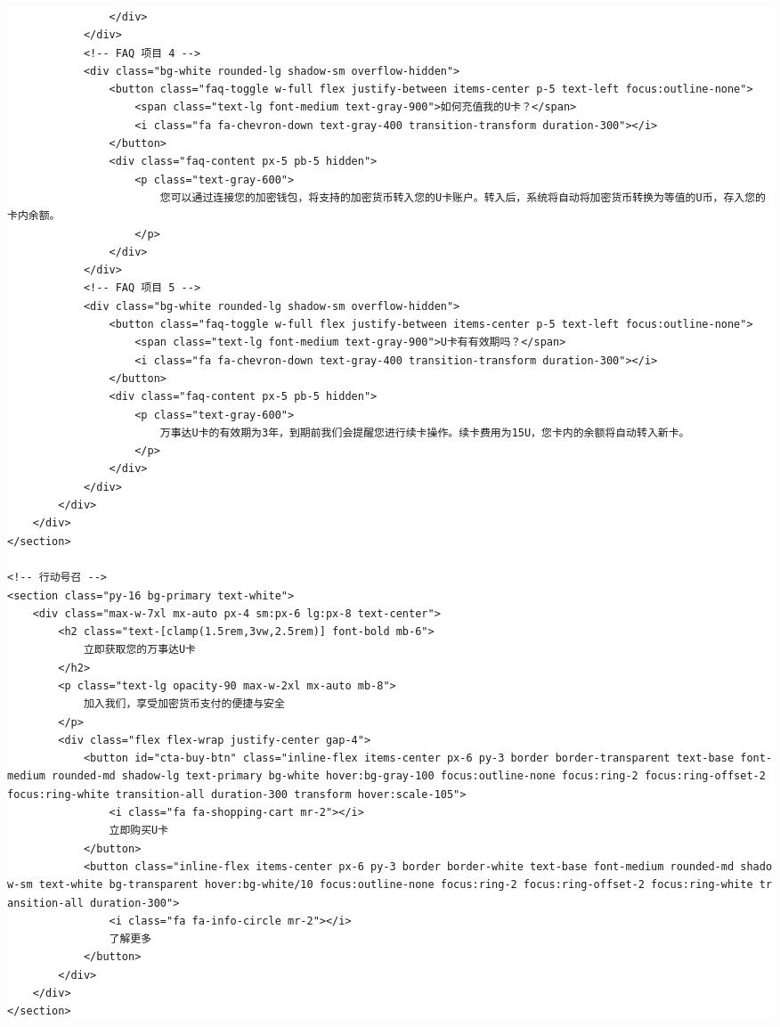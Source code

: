                     </div>
                </div>
                <!-- FAQ 项目 4 -->
                <div class="bg-white rounded-lg shadow-sm overflow-hidden">
                    <button class="faq-toggle w-full flex justify-between items-center p-5 text-left focus:outline-none">
                        <span class="text-lg font-medium text-gray-900">如何充值我的U卡？</span>
                        <i class="fa fa-chevron-down text-gray-400 transition-transform duration-300"></i>
                    </button>
                    <div class="faq-content px-5 pb-5 hidden">
                        <p class="text-gray-600">
                            您可以通过连接您的加密钱包，将支持的加密货币转入您的U卡账户。转入后，系统将自动将加密货币转换为等值的U币，存入您的卡内余额。
                        </p>
                    </div>
                </div>
                <!-- FAQ 项目 5 -->
                <div class="bg-white rounded-lg shadow-sm overflow-hidden">
                    <button class="faq-toggle w-full flex justify-between items-center p-5 text-left focus:outline-none">
                        <span class="text-lg font-medium text-gray-900">U卡有有效期吗？</span>
                        <i class="fa fa-chevron-down text-gray-400 transition-transform duration-300"></i>
                    </button>
                    <div class="faq-content px-5 pb-5 hidden">
                        <p class="text-gray-600">
                            万事达U卡的有效期为3年，到期前我们会提醒您进行续卡操作。续卡费用为15U，您卡内的余额将自动转入新卡。
                        </p>
                    </div>
                </div>
            </div>
        </div>
    </section>

    <!-- 行动号召 -->
    <section class="py-16 bg-primary text-white">
        <div class="max-w-7xl mx-auto px-4 sm:px-6 lg:px-8 text-center">
            <h2 class="text-[clamp(1.5rem,3vw,2.5rem)] font-bold mb-6">
                立即获取您的万事达U卡
            </h2>
            <p class="text-lg opacity-90 max-w-2xl mx-auto mb-8">
                加入我们，享受加密货币支付的便捷与安全
            </p>
            <div class="flex flex-wrap justify-center gap-4">
                <button id="cta-buy-btn" class="inline-flex items-center px-6 py-3 border border-transparent text-base font-medium rounded-md shadow-lg text-primary bg-white hover:bg-gray-100 focus:outline-none focus:ring-2 focus:ring-offset-2 focus:ring-white transition-all duration-300 transform hover:scale-105">
                    <i class="fa fa-shopping-cart mr-2"></i>
                    立即购买U卡
                </button>
                <button class="inline-flex items-center px-6 py-3 border border-white text-base font-medium rounded-md shadow-sm text-white bg-transparent hover:bg-white/10 focus:outline-none focus:ring-2 focus:ring-offset-2 focus:ring-white transition-all duration-300">
                    <i class="fa fa-info-circle mr-2"></i>
                    了解更多
                </button>
            </div>
        </div>
    </section>
